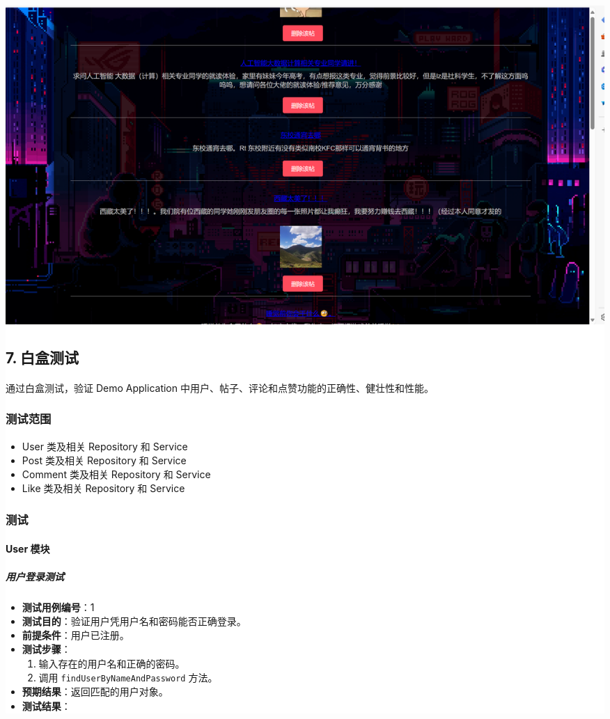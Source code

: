 ![](./images/42.png)

## 7. 白盒测试


通过白盒测试，验证 Demo Application 中用户、帖子、评论和点赞功能的正确性、健壮性和性能。

### 测试范围

- User 类及相关 Repository 和 Service
- Post 类及相关 Repository 和 Service
- Comment 类及相关 Repository 和 Service
- Like 类及相关 Repository 和 Service


###  测试

#### User 模块

##### 用户登录测试

- **测试用例编号**：1
- **测试目的**：验证用户凭用户名和密码能否正确登录。
- **前提条件**：用户已注册。
- **测试步骤**：
  1. 输入存在的用户名和正确的密码。
  2. 调用 `findUserByNameAndPassword` 方法。
- **预期结果**：返回匹配的用户对象。
- **测试结果**：
